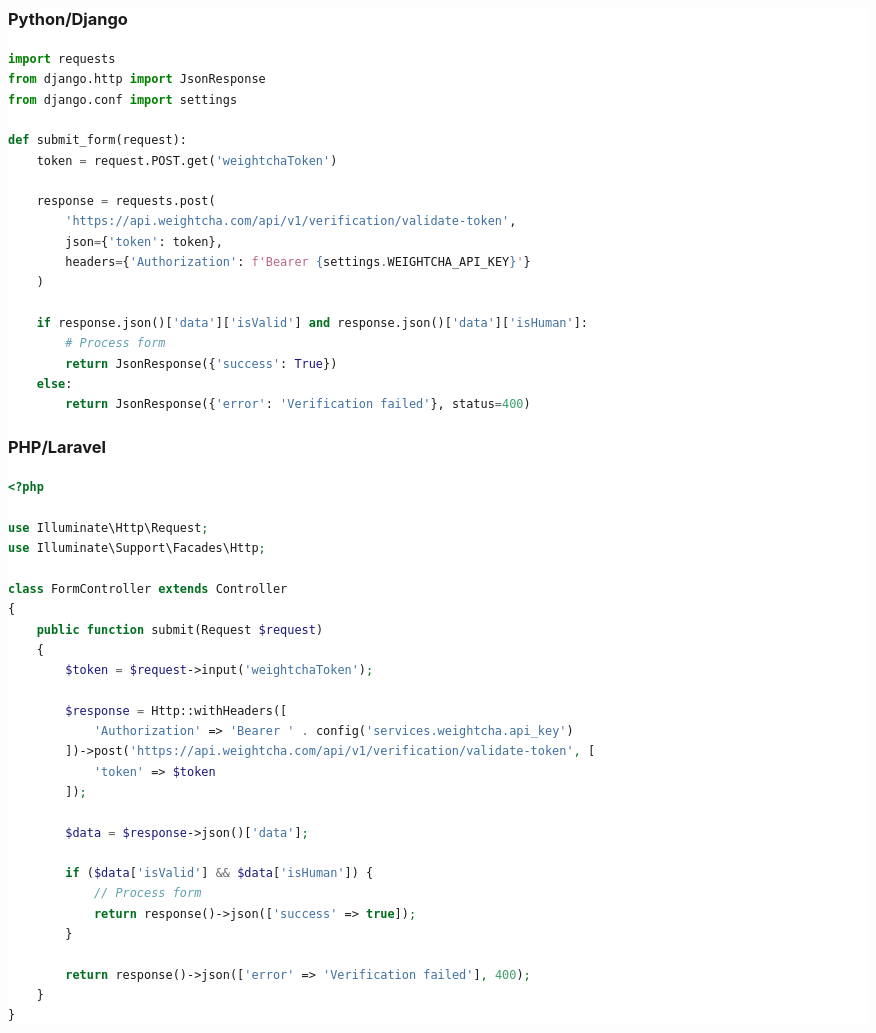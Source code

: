 ### Python/Django

```python
import requests
from django.http import JsonResponse
from django.conf import settings

def submit_form(request):
    token = request.POST.get('weightchaToken')
    
    response = requests.post(
        'https://api.weightcha.com/api/v1/verification/validate-token',
        json={'token': token},
        headers={'Authorization': f'Bearer {settings.WEIGHTCHA_API_KEY}'}
    )
    
    if response.json()['data']['isValid'] and response.json()['data']['isHuman']:
        # Process form
        return JsonResponse({'success': True})
    else:
        return JsonResponse({'error': 'Verification failed'}, status=400)
```

### PHP/Laravel

```php
<?php

use Illuminate\Http\Request;
use Illuminate\Support\Facades\Http;

class FormController extends Controller
{
    public function submit(Request $request)
    {
        $token = $request->input('weightchaToken');
        
        $response = Http::withHeaders([
            'Authorization' => 'Bearer ' . config('services.weightcha.api_key')
        ])->post('https://api.weightcha.com/api/v1/verification/validate-token', [
            'token' => $token
        ]);
        
        $data = $response->json()['data'];
        
        if ($data['isValid'] && $data['isHuman']) {
            // Process form
            return response()->json(['success' => true]);
        }
        
        return response()->json(['error' => 'Verification failed'], 400);
    }
}
```
